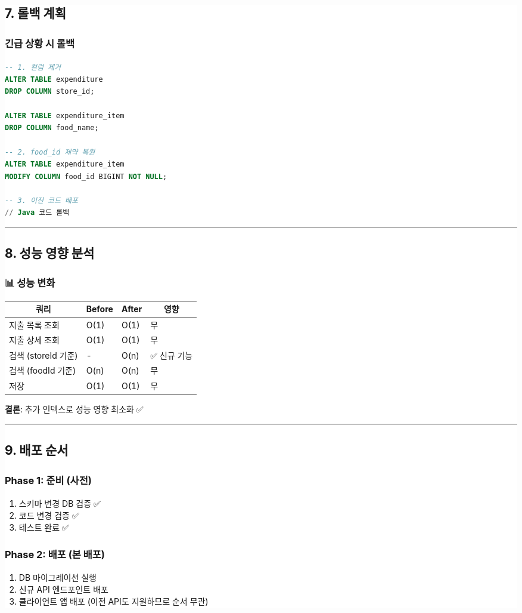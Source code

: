 
## 7. 롤백 계획

### 긴급 상황 시 롤백

```sql
-- 1. 컬럼 제거
ALTER TABLE expenditure 
DROP COLUMN store_id;

ALTER TABLE expenditure_item 
DROP COLUMN food_name;

-- 2. food_id 제약 복원
ALTER TABLE expenditure_item 
MODIFY COLUMN food_id BIGINT NOT NULL;

-- 3. 이전 코드 배포
// Java 코드 롤백
```

---

## 8. 성능 영향 분석

### 📊 성능 변화

| 쿼리 | Before | After | 영향 |
|------|--------|-------|------|
| 지출 목록 조회 | O(1) | O(1) | 무 |
| 지출 상세 조회 | O(1) | O(1) | 무 |
| 검색 (storeId 기준) | - | O(n) | ✅ 신규 기능 |
| 검색 (foodId 기준) | O(n) | O(n) | 무 |
| 저장 | O(1) | O(1) | 무 |

**결론**: 추가 인덱스로 성능 영향 최소화 ✅

---

## 9. 배포 순서

### Phase 1: 준비 (사전)
1. 스키마 변경 DB 검증 ✅
2. 코드 변경 검증 ✅
3. 테스트 완료 ✅

### Phase 2: 배포 (본 배포)
1. DB 마이그레이션 실행
2. 신규 API 엔드포인트 배포
3. 클라이언트 앱 배포 (이전 API도 지원하므로 순서 무관)

